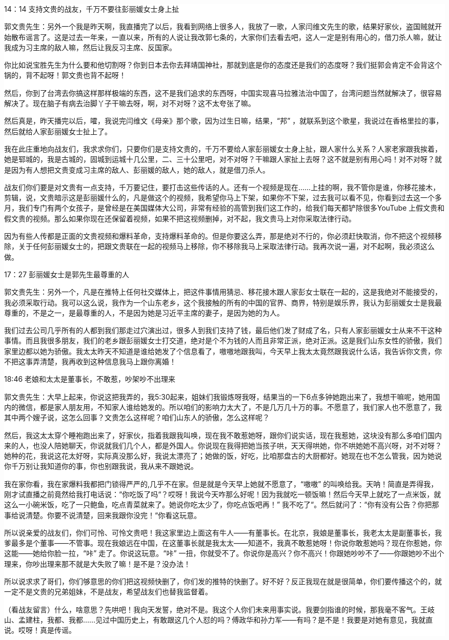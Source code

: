 14：14 支持文贵的战友，千万不要往彭丽媛女士身上扯

郭文贵先生：另外一个我是昨天啊，我直播完了以后，我看到网络上很多人，我放了一歌，人家闫维文先生的歌，结果好家伙，盗国贼就开始散布谣言了。这是过去一年来，一直以来，所有的人说让我改郭七条的，大家你们去看去吧，这人一定是别有用心的，借刀杀人嘛，就让我成为习主席的敌人嘛，然后让我反习主席、反国家。


你比如说宝胜先生为什么要和他切割呀？你到日本去你去拜靖国神社，那就到底是你的态度还是我们的态度呀？我们挺郭会肯定不会背这个锅的，背不起呀！郭文贵也背不起呀！


然后，你到了台湾去你搞这样那样极端的东西，这不是我们追求的东西呀，中国实现喜马拉雅法治中国了，台湾问题当然就解决了，很容易解决了。现在脑子有病去治脚丫子干嘛去呀，啊，对不对呀？这不太夸张了嘛。


然后真是，昨天播完以后，嚯，我说完闫维文《母亲》那个歌，因为过生日嘛，结果，“邦” ，就联系到这个歌星，我说过在香格里拉的事，然后就给人家彭丽媛女士扯上了。


我在此庄重地向战友们，我求求你们，只要你们是支持文贵的，千万不要给人家彭丽媛女士身上扯，跟人家什么关系？人家老家跟我挨着，她是郓城的，我是古城的，固城到运城十几公里，二、三十公里吧，对不对呀？干嘛跟人家扯上去呀？这不就是别有用心吗！对不对呀？就是因为有人想把文贵变成习主席的敌人、彭丽媛的敌人，她的敌人，就是借刀杀人。


战友们你们要是对文贵有一点支持，千万要记住，要打击这些传话的人。还有一个视频是现在……上挂的啊，我不管你是谁，你移花接木，剪辑，说，文贵暗示这是彭丽媛什么的，凡是做这个的视频，我希望你马上下架，如果你不下架，过去我可以看不见，你看到过去这一个多月，我们专门有两个女孩子，是曾经是在美国媒体大公司，非常有经验的高管到我们这工作的，给我们每天都铲除很多YouTube 上假文贵和假文贵的视频。那么如果你现在还保留着视频，如果不把这视频删掉，对不起，我文贵马上对你采取法律行动。


因为有些人传都是正面的文贵视频和爆料革命，支持爆料革命的。但是你要这么弄，那是绝对不行的，你必须赶快取消，你不把这个视频移除，关于任何彭丽媛女士的，把跟文贵联在一起的视频马上移除，你不移除我马上采取法律行动。我再次说一遍，对不起啊，我必须这么做。


17：27 彭丽媛女士是郭先生最尊重的人

郭文贵先生：另外一个，凡是在推特上任何社交媒体上，把这件事情用猜忌、移花接木跟人家彭女士联在一起的，这是我绝对不能接受的，我必须采取行动。我可以这么说，我作为一个山东老乡，这个我接触的所有的中国的官界、商界，特别是娱乐界，我认为彭丽媛女士是我最尊重的，不是之一，是最尊重的人，不是因为她是习近平主席的妻子，是因为她的为人。


我们过去公司几乎所有的人都到我们那走过穴演出过，很多人到我们支持了钱，最后他们发了财成了名，只有人家彭丽媛女士从来不干这种事情。而且我很多朋友，我们的老乡跟彭丽媛女士打交道，绝对是个不为钱的人而且非常正派，绝对正派。这是我们山东女性的骄傲，我们家里边都以她为骄傲。我太太昨天不知道是谁给她发了个信息看了，嗷嗷地跟我叫，今天早上我太太竟然跟我说什么话，我告诉你文贵，你不把这事弄清楚，我再收到这种信息我马上跟你离婚！


18:46 老娘和太太是董事长，不敢惹，吵架吵不出理来

郭文贵先生：大早上起来，你说这把我弄的，我5:30起来，姐妹们我锻炼呀我呀，结果当的一下6点多钟她跑出来了，我想干嘛呢，她用国内的微信，都是家人朋友用，不知家人谁给她发的。所以咱们的影响力太大了，不是几万几十万的事。不愿意了，我们家人也不愿意了，我其中两个嫂子说，这怎么回事？文贵怎么这样呢？咱们山东人的骄傲，怎么这样呢？


然后，我这太太穿个睡袍跑出来了，好家伙，指着我跟我叫唤，现在我不敢惹她呀，跟你们说实话，现在我惹她，这块没有那么多咱们国内来的人，也没人陪她聊天，你说就我们几个人，都是外国人。你说现在我得把她当孩子哄，天天得哄她，你不哄她她不高兴呀，对不对呀？她种的花，我说这花太好呀，实际真没那么好，我说太漂亮了；她做的饭，好吃，比咱那盘古的大厨都好。她现在也不怎么管我，因为她说你千万别让我知道你的事，你也别跟我说，我从来不跟她说。


我在家你看，我在家爆料我都把门锁得严严的,几乎不在家。但是就是今天早上她就不愿意了，“嗷嗷” 的叫唤给我。天呐！简直是弄得我，刚才试直播之前竟然给我打电话说：“你吃饭了吗“？哎呀！我说今天咋那么好呢！因为我就吃一顿饭嘛！然后今天早上就吃了一点米饭，就这么一小碗米饭，吃了一只鲍鱼，吃点青菜就来了。她说你吃太少了，你吃点饭吧再！” 我不吃了“。然后就问了：“你有没有公告？你把那事给说清楚。你要不说清楚，回来我跟你没完！“你看这玩意。


所以说亲爱的战友们，你们可怜、可怜文贵吧！我这家里边上面这有牛人——有董事长。在北京，我娘是董事长，我老太太是副董事长，我爹最多是个董事——不管事。现在我娘远在中国，在这董事长就是我太太——知道不，我真不敢惹她呀！你说你敢惹她吗？现在你惹她，你这能——她给你脸一拉，“咔” 走了。你说这玩意。“咔” 一扭，你就受不了。你说你是高兴？你不高兴！你跟她吵吵不了——你跟她吵不出个理来，你吵出理来那不就是大失败了嘛！是不是？没办法！


所以说求求了哥们，你们够意思的你们把这视频快删了，你们发的推特的快删了。好不好？反正我现在就是很简单，你们要传播这个的，就一定不是文贵的兄弟姐妹，不是战友，希望战友们也替我监督着。


（看战友留言）什么，啥意思？先哄吧！我向天发誓，绝对不是。我这个人你们未来用事实说。我要剑指谁的时候，那我毫不客气。王岐山、孟建柱，我都、我都……见过中国历史上，有敢跟这几个人怼的吗？傅政华和孙力军——有吗？是不是！我要是对她有意见，我就直说。哎呀！真是传谣。

